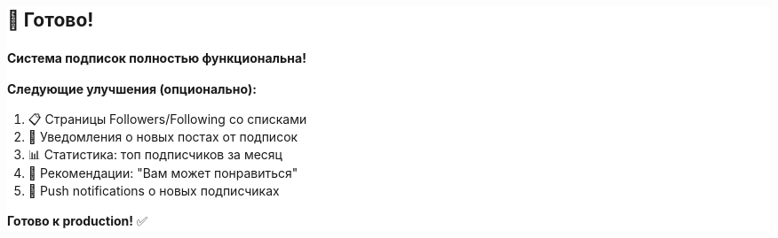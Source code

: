 
## 🎉 Готово!

**Система подписок полностью функциональна!**

**Следующие улучшения (опционально):**
1. 📋 Страницы Followers/Following со списками
2. 🔔 Уведомления о новых постах от подписок
3. 📊 Статистика: топ подписчиков за месяц
4. 🎯 Рекомендации: "Вам может понравиться"
5. 📱 Push notifications о новых подписчиках

**Готово к production!** ✅
